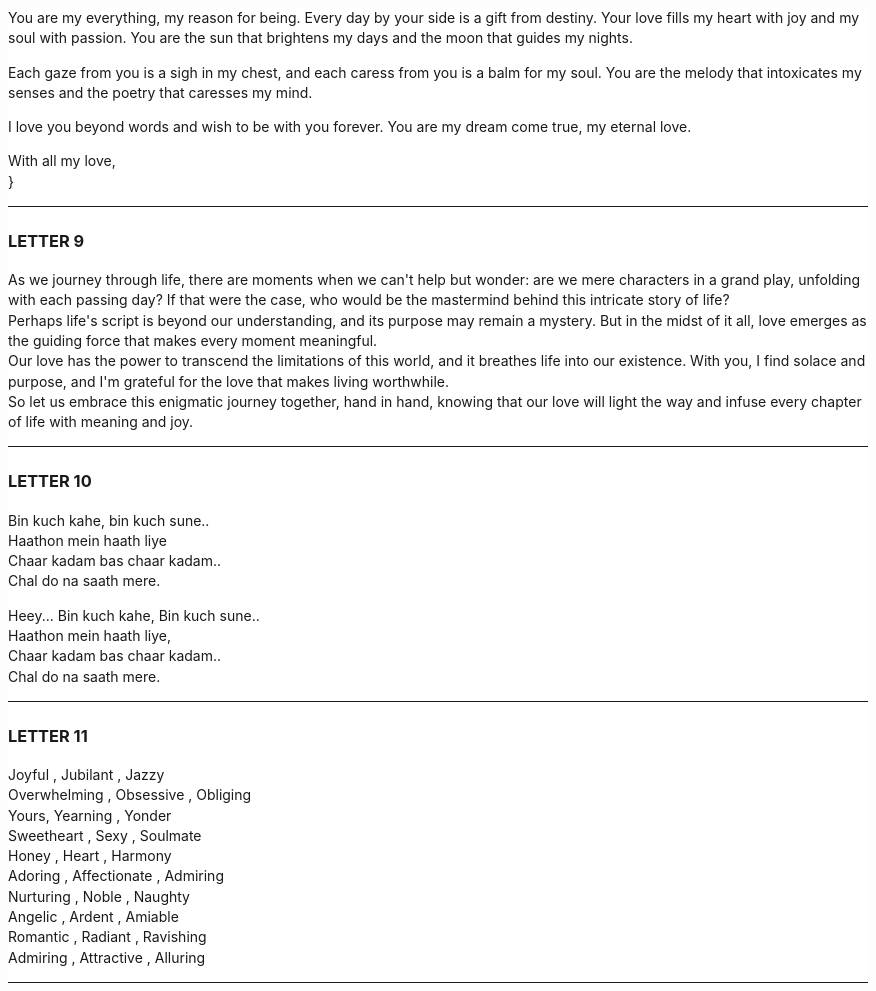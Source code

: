 You are my everything, my reason for being. Every day by your side is a gift from destiny. Your love fills my heart with joy and my soul with passion. You are the sun that brightens my days and the moon that guides my nights.       

Each gaze from you is a sigh in my chest, and each caress from you is a balm for my soul. You are the melody that intoxicates my senses and the poetry that caresses my mind.       

I love you beyond words and wish to be with you forever. You are my dream come true, my eternal love.       

With all my love,       
}

---


### LETTER 9
As we journey through life, there are moments when we can't help but wonder: are we mere characters in a grand play, unfolding with each passing day? If that were the case, who would be the mastermind behind this intricate story of life?         
Perhaps life's script is beyond our understanding, and its purpose may remain a mystery. But in the midst of it all, love emerges as the guiding force that makes every moment meaningful.       
Our love has the power to transcend the limitations of this world, and it breathes life into our existence. With you, I find solace and purpose, and I'm grateful for the love that makes living worthwhile.        
So let us embrace this enigmatic journey together, hand in hand, knowing that our love will light the way and infuse every chapter of life with meaning and joy.        

---

### LETTER 10
Bin kuch kahe, bin kuch sune..      
Haathon mein haath liye       
Chaar kadam bas chaar kadam..       
Chal do na saath mere.       
 
Heey... Bin kuch kahe, Bin kuch sune..      
Haathon mein haath liye,      
Chaar kadam bas chaar kadam..       
Chal do na saath mere.      

---

### LETTER 11
Joyful , Jubilant , Jazzy      
Overwhelming , Obsessive , Obliging      
Yours, Yearning , Yonder      
Sweetheart , Sexy , Soulmate             
Honey , Heart , Harmony       
Adoring , Affectionate , Admiring        
Nurturing , Noble , Naughty      
Angelic , Ardent , Amiable       
Romantic , Radiant , Ravishing       
Admiring , Attractive , Alluring       

---